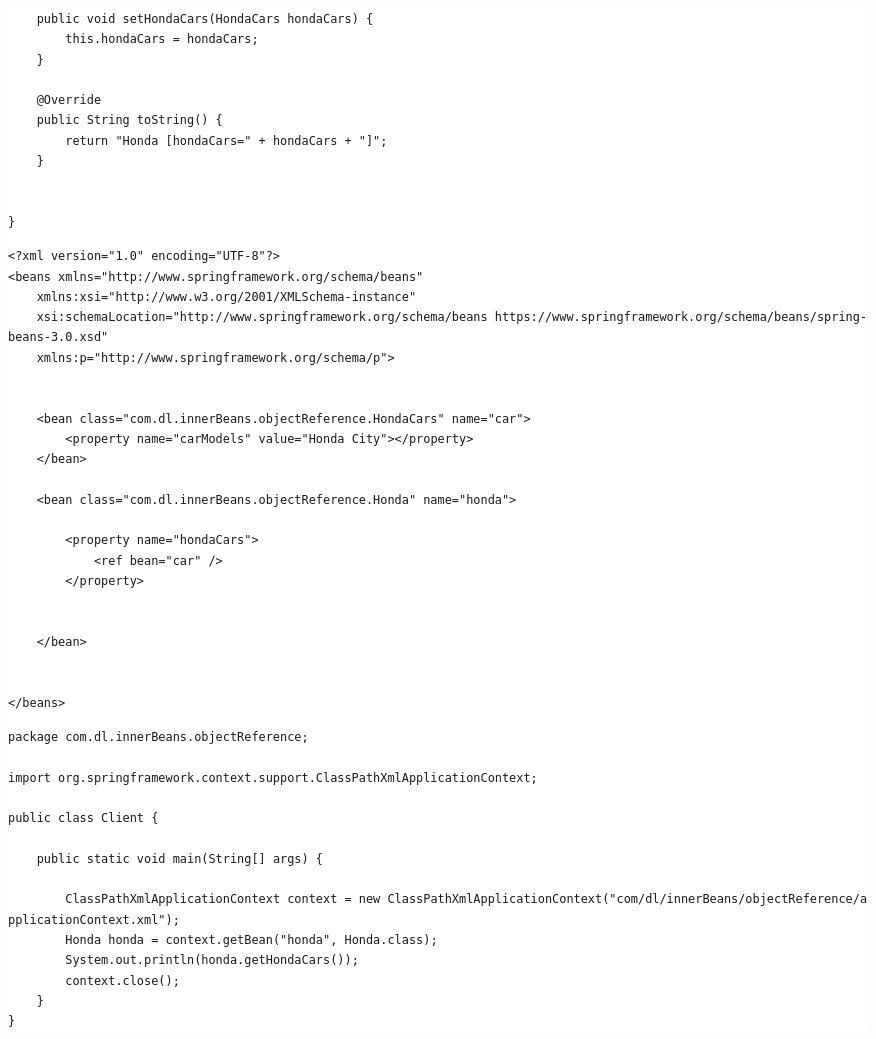 ```
	public void setHondaCars(HondaCars hondaCars) {
		this.hondaCars = hondaCars;
	}

	@Override
	public String toString() {
		return "Honda [hondaCars=" + hondaCars + "]";
	}
	
	
}
```

```
<?xml version="1.0" encoding="UTF-8"?>
<beans xmlns="http://www.springframework.org/schema/beans"
	xmlns:xsi="http://www.w3.org/2001/XMLSchema-instance"
	xsi:schemaLocation="http://www.springframework.org/schema/beans https://www.springframework.org/schema/beans/spring-beans-3.0.xsd"
	xmlns:p="http://www.springframework.org/schema/p">


	<bean class="com.dl.innerBeans.objectReference.HondaCars" name="car">
		<property name="carModels" value="Honda City"></property>
	</bean>

	<bean class="com.dl.innerBeans.objectReference.Honda" name="honda">

		<property name="hondaCars">
			<ref bean="car" />
		</property>


	</bean>


</beans>
```

```
package com.dl.innerBeans.objectReference;

import org.springframework.context.support.ClassPathXmlApplicationContext;

public class Client {
	
	public static void main(String[] args) {
		
		ClassPathXmlApplicationContext context = new ClassPathXmlApplicationContext("com/dl/innerBeans/objectReference/applicationContext.xml");
		Honda honda = context.getBean("honda", Honda.class);
		System.out.println(honda.getHondaCars());
		context.close();
	}
}
```
